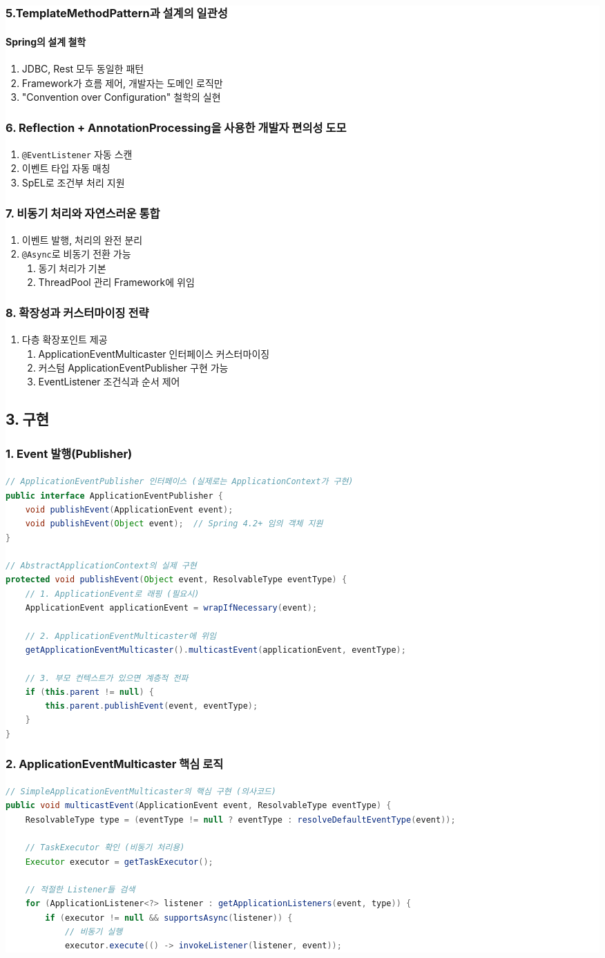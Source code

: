 ### 5.TemplateMethodPattern과 설계의 일관성
#### Spring의 설계 철학
1. JDBC, Rest 모두 동일한 패턴
2. Framework가 흐름 제어, 개발자는 도메인 로직만
3. "Convention over Configuration" 철학의 실현

### 6. Reflection + AnnotationProcessing을 사용한 개발자 편의성 도모
1. `@EventListener` 자동 스캔
2. 이벤트 타입 자동 매칭
3. SpEL로 조건부 처리 지원
### 7. 비동기 처리와 자연스러운 통합
1. 이벤트 발행, 처리의 완전 분리
2. `@Async`로 비동기 전환 가능 
	1. 동기 처리가 기본
	2. ThreadPool 관리 Framework에 위임

### 8. 확장성과 커스터마이징 전략
1. 다층 확장포인트 제공
	1. ApplicationEventMulticaster 인터페이스 커스터마이징
	2. 커스텀 ApplicationEventPublisher 구현 가능
	3. EventListener 조건식과 순서 제어

## 3. 구현
### 1. Event 발행(Publisher)
```java
// ApplicationEventPublisher 인터페이스 (실제로는 ApplicationContext가 구현)
public interface ApplicationEventPublisher {
    void publishEvent(ApplicationEvent event);
    void publishEvent(Object event);  // Spring 4.2+ 임의 객체 지원
}

// AbstractApplicationContext의 실제 구현
protected void publishEvent(Object event, ResolvableType eventType) {
    // 1. ApplicationEvent로 래핑 (필요시)
    ApplicationEvent applicationEvent = wrapIfNecessary(event);
    
    // 2. ApplicationEventMulticaster에 위임
    getApplicationEventMulticaster().multicastEvent(applicationEvent, eventType);
    
    // 3. 부모 컨텍스트가 있으면 계층적 전파
    if (this.parent != null) {
        this.parent.publishEvent(event, eventType);
    }
}
```

### 2. ApplicationEventMulticaster 핵심 로직
```java
// SimpleApplicationEventMulticaster의 핵심 구현 (의사코드)
public void multicastEvent(ApplicationEvent event, ResolvableType eventType) {
    ResolvableType type = (eventType != null ? eventType : resolveDefaultEventType(event));
    
    // TaskExecutor 확인 (비동기 처리용)
    Executor executor = getTaskExecutor();
    
    // 적절한 Listener들 검색
    for (ApplicationListener<?> listener : getApplicationListeners(event, type)) {
        if (executor != null && supportsAsync(listener)) {
            // 비동기 실행
            executor.execute(() -> invokeListener(listener, event));
```